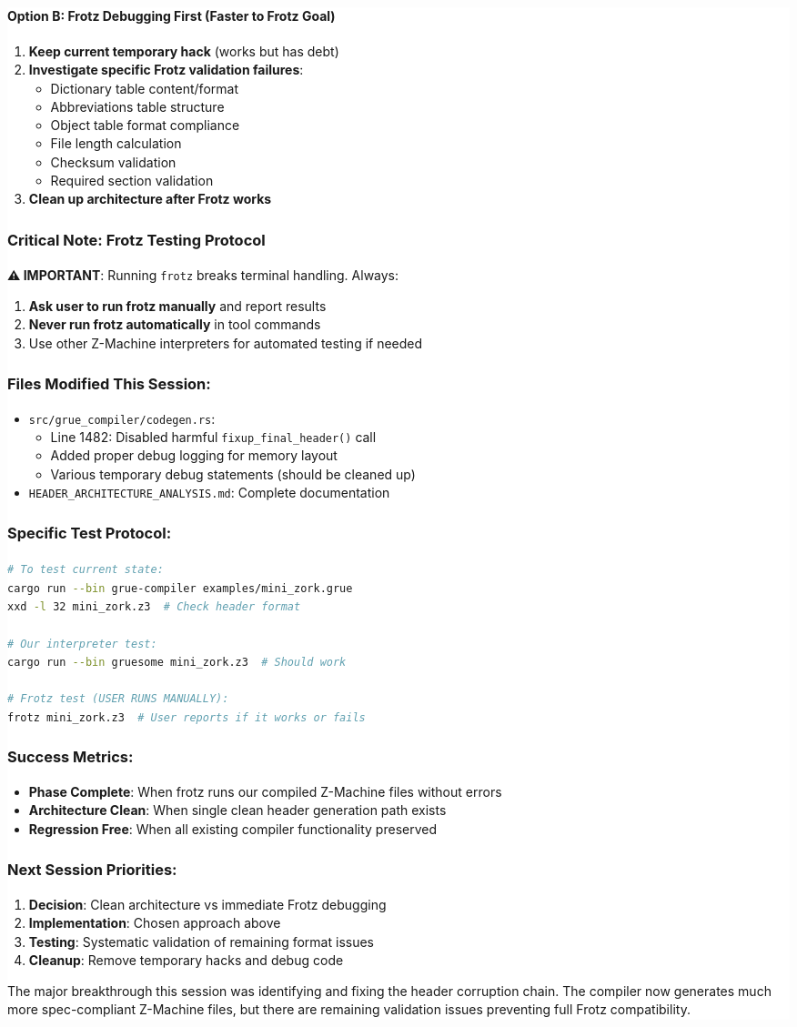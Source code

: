 #### **Option B: Frotz Debugging First (Faster to Frotz Goal)**
1. **Keep current temporary hack** (works but has debt)
2. **Investigate specific Frotz validation failures**:
   - Dictionary table content/format
   - Abbreviations table structure  
   - Object table format compliance
   - File length calculation
   - Checksum validation
   - Required section validation
3. **Clean up architecture after Frotz works**

### **Critical Note: Frotz Testing Protocol**
**⚠️ IMPORTANT**: Running `frotz` breaks terminal handling. Always:
1. **Ask user to run frotz manually** and report results
2. **Never run frotz automatically** in tool commands
3. Use other Z-Machine interpreters for automated testing if needed

### **Files Modified This Session:**
- `src/grue_compiler/codegen.rs`: 
  - Line 1482: Disabled harmful `fixup_final_header()` call
  - Added proper debug logging for memory layout
  - Various temporary debug statements (should be cleaned up)
- `HEADER_ARCHITECTURE_ANALYSIS.md`: Complete documentation

### **Specific Test Protocol:**
```bash
# To test current state:
cargo run --bin grue-compiler examples/mini_zork.grue
xxd -l 32 mini_zork.z3  # Check header format

# Our interpreter test:
cargo run --bin gruesome mini_zork.z3  # Should work

# Frotz test (USER RUNS MANUALLY):
frotz mini_zork.z3  # User reports if it works or fails
```

### **Success Metrics:**
- **Phase Complete**: When frotz runs our compiled Z-Machine files without errors
- **Architecture Clean**: When single clean header generation path exists
- **Regression Free**: When all existing compiler functionality preserved

### **Next Session Priorities:**
1. **Decision**: Clean architecture vs immediate Frotz debugging  
2. **Implementation**: Chosen approach above
3. **Testing**: Systematic validation of remaining format issues
4. **Cleanup**: Remove temporary hacks and debug code

The major breakthrough this session was identifying and fixing the header corruption chain. The compiler now generates much more spec-compliant Z-Machine files, but there are remaining validation issues preventing full Frotz compatibility.